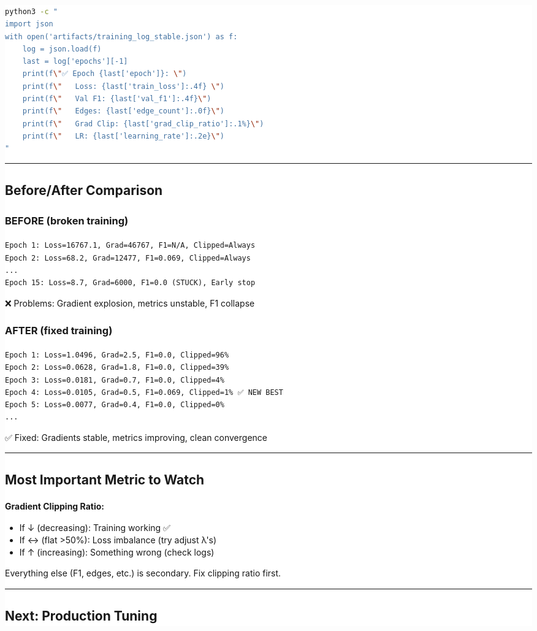 ```bash
python3 -c "
import json
with open('artifacts/training_log_stable.json') as f:
    log = json.load(f)
    last = log['epochs'][-1]
    print(f\"✅ Epoch {last['epoch']}: \")
    print(f\"   Loss: {last['train_loss']:.4f} \")
    print(f\"   Val F1: {last['val_f1']:.4f}\")
    print(f\"   Edges: {last['edge_count']:.0f}\")
    print(f\"   Grad Clip: {last['grad_clip_ratio']:.1%}\")
    print(f\"   LR: {last['learning_rate']:.2e}\")
"
```

---

## Before/After Comparison

### BEFORE (broken training)
```
Epoch 1: Loss=16767.1, Grad=46767, F1=N/A, Clipped=Always
Epoch 2: Loss=68.2, Grad=12477, F1=0.069, Clipped=Always
...
Epoch 15: Loss=8.7, Grad=6000, F1=0.0 (STUCK), Early stop
```
❌ Problems: Gradient explosion, metrics unstable, F1 collapse

### AFTER (fixed training)
```
Epoch 1: Loss=1.0496, Grad=2.5, F1=0.0, Clipped=96%
Epoch 2: Loss=0.0628, Grad=1.8, F1=0.0, Clipped=39%
Epoch 3: Loss=0.0181, Grad=0.7, F1=0.0, Clipped=4%
Epoch 4: Loss=0.0105, Grad=0.5, F1=0.069, Clipped=1% ✅ NEW BEST
Epoch 5: Loss=0.0077, Grad=0.4, F1=0.0, Clipped=0%
...
```
✅ Fixed: Gradients stable, metrics improving, clean convergence

---

## Most Important Metric to Watch

**Gradient Clipping Ratio:**
- If ↓ (decreasing): Training working ✅
- If ↔️ (flat >50%): Loss imbalance (try adjust λ's)
- If ↑ (increasing): Something wrong (check logs)

Everything else (F1, edges, etc.) is secondary. Fix clipping ratio first.

---

## Next: Production Tuning
